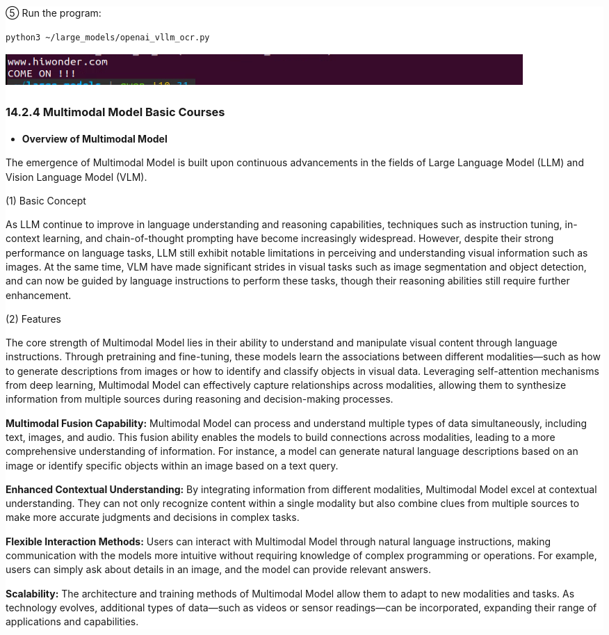 ⑤ Run the program:

```
python3 ~/large_models/openai_vllm_ocr.py
```

<img class="common_img" src="../_static/media/chapter_14/section_2.3/05/image12.png"  />

### 14.2.4 Multimodal Model Basic Courses

* **Overview of Multimodal Model**

The emergence of Multimodal Model is built upon continuous advancements in the fields of Large Language Model (LLM) and Vision Language Model (VLM).

(1) Basic Concept

As LLM continue to improve in language understanding and reasoning capabilities, techniques such as instruction tuning, in-context learning, and chain-of-thought prompting have become increasingly widespread. However, despite their strong performance on language tasks, LLM still exhibit notable limitations in perceiving and understanding visual information such as images. At the same time, VLM have made significant strides in visual tasks such as image segmentation and object detection, and can now be guided by language instructions to perform these tasks, though their reasoning abilities still require further enhancement.

(2) Features

The core strength of Multimodal Model lies in their ability to understand and manipulate visual content through language instructions. Through pretraining and fine-tuning, these models learn the associations between different modalities—such as how to generate descriptions from images or how to identify and classify objects in visual data. Leveraging self-attention mechanisms from deep learning, Multimodal Model can effectively capture relationships across modalities, allowing them to synthesize information from multiple sources during reasoning and decision-making processes.

**Multimodal Fusion Capability:** Multimodal Model can process and understand multiple types of data simultaneously, including text, images, and audio. This fusion ability enables the models to build connections across modalities, leading to a more comprehensive understanding of information. For instance, a model can generate natural language descriptions based on an image or identify specific objects within an image based on a text query.

**Enhanced Contextual Understanding:** By integrating information from different modalities, Multimodal Model excel at contextual understanding. They can not only recognize content within a single modality but also combine clues from multiple sources to make more accurate judgments and decisions in complex tasks.

**Flexible Interaction Methods:** Users can interact with Multimodal Model through natural language instructions, making communication with the models more intuitive without requiring knowledge of complex programming or operations. For example, users can simply ask about details in an image, and the model can provide relevant answers.

**Scalability:** The architecture and training methods of Multimodal Model allow them to adapt to new modalities and tasks. As technology evolves, additional types of data—such as videos or sensor readings—can be incorporated, expanding their range of applications and capabilities.
